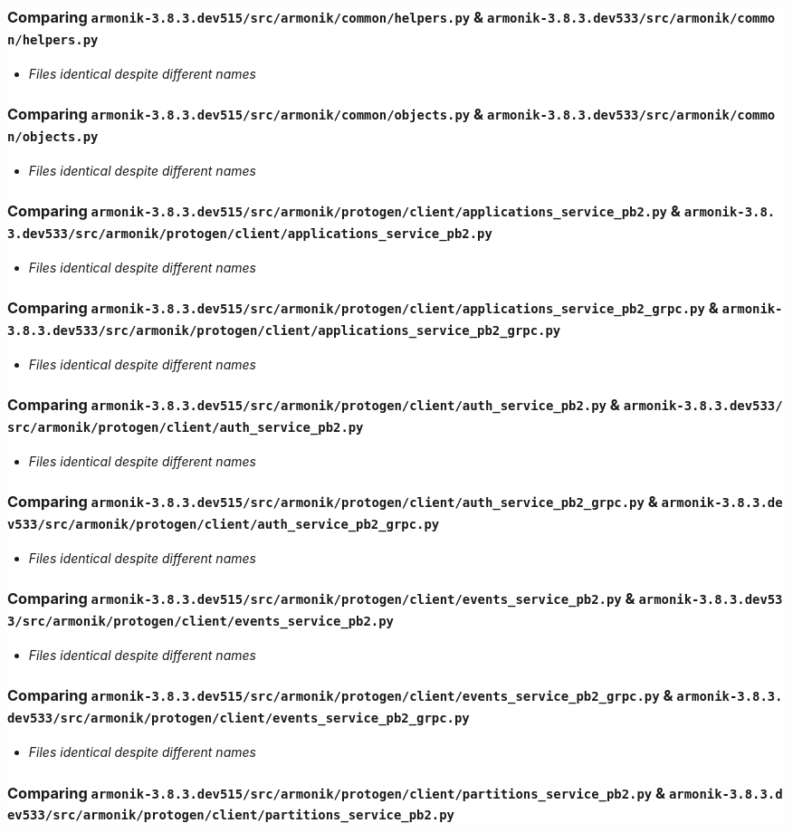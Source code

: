 ### Comparing `armonik-3.8.3.dev515/src/armonik/common/helpers.py` & `armonik-3.8.3.dev533/src/armonik/common/helpers.py`

 * *Files identical despite different names*

### Comparing `armonik-3.8.3.dev515/src/armonik/common/objects.py` & `armonik-3.8.3.dev533/src/armonik/common/objects.py`

 * *Files identical despite different names*

### Comparing `armonik-3.8.3.dev515/src/armonik/protogen/client/applications_service_pb2.py` & `armonik-3.8.3.dev533/src/armonik/protogen/client/applications_service_pb2.py`

 * *Files identical despite different names*

### Comparing `armonik-3.8.3.dev515/src/armonik/protogen/client/applications_service_pb2_grpc.py` & `armonik-3.8.3.dev533/src/armonik/protogen/client/applications_service_pb2_grpc.py`

 * *Files identical despite different names*

### Comparing `armonik-3.8.3.dev515/src/armonik/protogen/client/auth_service_pb2.py` & `armonik-3.8.3.dev533/src/armonik/protogen/client/auth_service_pb2.py`

 * *Files identical despite different names*

### Comparing `armonik-3.8.3.dev515/src/armonik/protogen/client/auth_service_pb2_grpc.py` & `armonik-3.8.3.dev533/src/armonik/protogen/client/auth_service_pb2_grpc.py`

 * *Files identical despite different names*

### Comparing `armonik-3.8.3.dev515/src/armonik/protogen/client/events_service_pb2.py` & `armonik-3.8.3.dev533/src/armonik/protogen/client/events_service_pb2.py`

 * *Files identical despite different names*

### Comparing `armonik-3.8.3.dev515/src/armonik/protogen/client/events_service_pb2_grpc.py` & `armonik-3.8.3.dev533/src/armonik/protogen/client/events_service_pb2_grpc.py`

 * *Files identical despite different names*

### Comparing `armonik-3.8.3.dev515/src/armonik/protogen/client/partitions_service_pb2.py` & `armonik-3.8.3.dev533/src/armonik/protogen/client/partitions_service_pb2.py`
